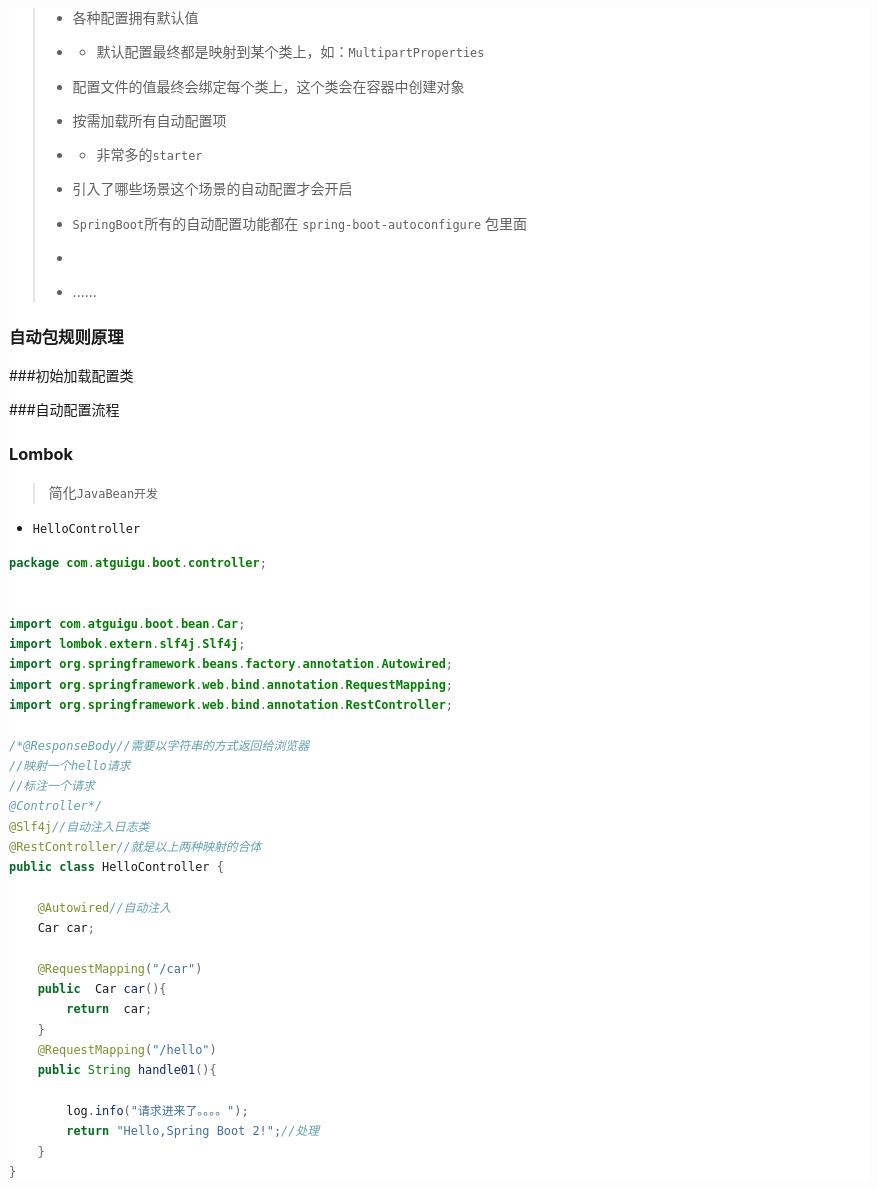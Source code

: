 >
>
>- 各种配置拥有默认值
>
>- - 默认配置最终都是映射到某个类上，如：`MultipartProperties`
>  - 配置文件的值最终会绑定每个类上，这个类会在容器中创建对象
>
>- 按需加载所有自动配置项
>
>- - 非常多的`starter`
>  - 引入了哪些场景这个场景的自动配置才会开启
>  - `SpringBoot`所有的自动配置功能都在 `spring-boot-autoconfigure` 包里面
>  - 
>
>- ......

### 自动包规则原理

###初始加载配置类

###自动配置流程

### Lombok

> 简化`JavaBean开发`

- `HelloController`

```java
package com.atguigu.boot.controller;


import com.atguigu.boot.bean.Car;
import lombok.extern.slf4j.Slf4j;
import org.springframework.beans.factory.annotation.Autowired;
import org.springframework.web.bind.annotation.RequestMapping;
import org.springframework.web.bind.annotation.RestController;

/*@ResponseBody//需要以字符串的方式返回给浏览器
//映射一个hello请求
//标注一个请求
@Controller*/
@Slf4j//自动注入日志类
@RestController//就是以上两种映射的合体
public class HelloController {

    @Autowired//自动注入
    Car car;

    @RequestMapping("/car")
    public  Car car(){
        return  car;
    }
    @RequestMapping("/hello")
    public String handle01(){

        log.info("请求进来了。。。。");
        return "Hello,Spring Boot 2!";//处理
    }
}

```
